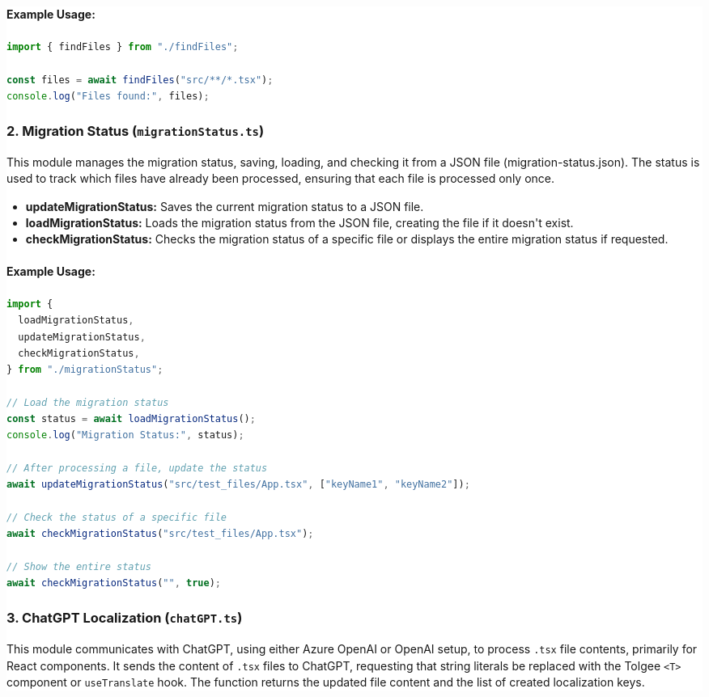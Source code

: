 #### Example Usage:

```ts
import { findFiles } from "./findFiles";

const files = await findFiles("src/**/*.tsx");
console.log("Files found:", files);
```

### 2. Migration Status (`migrationStatus.ts`)

This module manages the migration status, saving, loading, and checking it from a JSON file (migration-status.json). The
status is used to track which files have already been processed, ensuring that each file is processed only once.

- **updateMigrationStatus:** Saves the current migration status to a JSON file.
- **loadMigrationStatus:** Loads the migration status from the JSON file, creating the file if it doesn't exist.
- **checkMigrationStatus:** Checks the migration status of a specific file or displays the entire migration status if
  requested.

#### Example Usage:

```ts
import {
  loadMigrationStatus,
  updateMigrationStatus,
  checkMigrationStatus,
} from "./migrationStatus";

// Load the migration status
const status = await loadMigrationStatus();
console.log("Migration Status:", status);

// After processing a file, update the status
await updateMigrationStatus("src/test_files/App.tsx", ["keyName1", "keyName2"]);

// Check the status of a specific file
await checkMigrationStatus("src/test_files/App.tsx");

// Show the entire status
await checkMigrationStatus("", true);
```

### 3. ChatGPT Localization (`chatGPT.ts`)

This module communicates with ChatGPT, using either Azure OpenAI or OpenAI setup, to process `.tsx` file contents, primarily for React components. It sends the content of `.tsx` files
to ChatGPT, requesting that string literals be replaced with the Tolgee `<T>` component or `useTranslate` hook. The
function returns the updated file content and the list of created localization keys.

